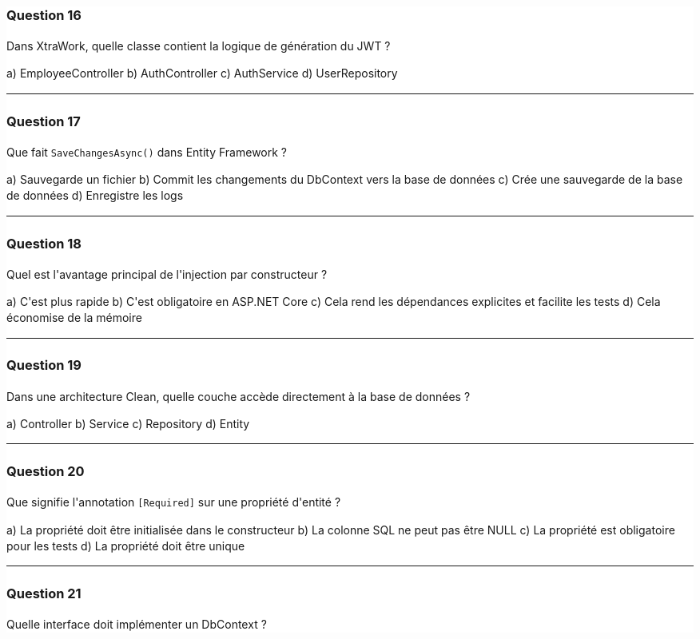 
### Question 16
Dans XtraWork, quelle classe contient la logique de génération du JWT ?

a) EmployeeController
b) AuthController
c) AuthService
d) UserRepository

---

### Question 17
Que fait `SaveChangesAsync()` dans Entity Framework ?

a) Sauvegarde un fichier
b) Commit les changements du DbContext vers la base de données
c) Crée une sauvegarde de la base de données
d) Enregistre les logs

---

### Question 18
Quel est l'avantage principal de l'injection par constructeur ?

a) C'est plus rapide
b) C'est obligatoire en ASP.NET Core
c) Cela rend les dépendances explicites et facilite les tests
d) Cela économise de la mémoire

---

### Question 19
Dans une architecture Clean, quelle couche accède directement à la base de données ?

a) Controller
b) Service
c) Repository
d) Entity

---

### Question 20
Que signifie l'annotation `[Required]` sur une propriété d'entité ?

a) La propriété doit être initialisée dans le constructeur
b) La colonne SQL ne peut pas être NULL
c) La propriété est obligatoire pour les tests
d) La propriété doit être unique

---

### Question 21
Quelle interface doit implémenter un DbContext ?
